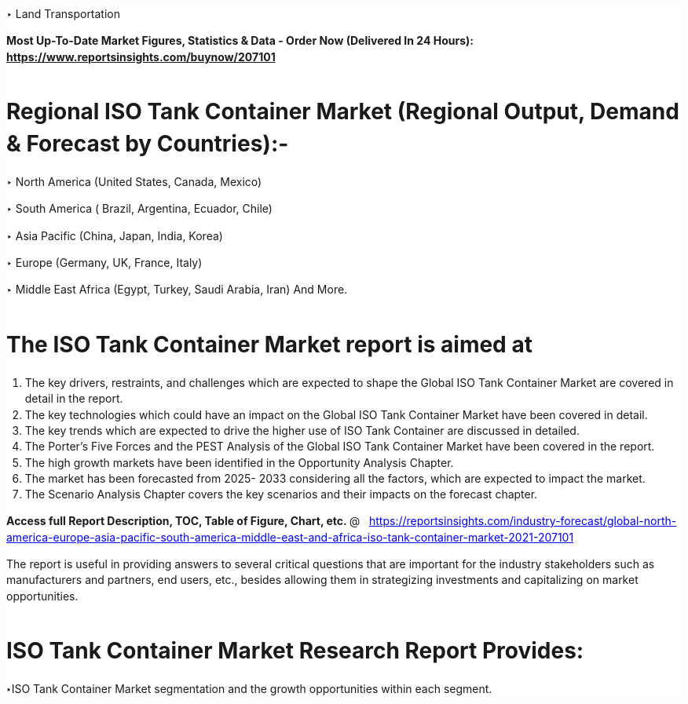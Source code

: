 ‣ Land Transportation

<strong>Most Up-To-Date Market Figures, Statistics & Data - Order Now (Delivered In 24 Hours): <a href=https://www.reportsinsights.com/buynow/207101>https://www.reportsinsights.com/buynow/207101</a></strong>

# <strong>Regional ISO Tank Container Market (Regional Output, Demand &amp; Forecast by Countries):-</strong>

‣ North America (United States, Canada, Mexico)

‣ South America ( Brazil, Argentina, Ecuador, Chile)

‣ Asia Pacific (China, Japan, India, Korea)

‣ Europe (Germany, UK, France, Italy)

‣ Middle East Africa (Egypt, Turkey, Saudi Arabia, Iran) And More.

# <strong>The ISO Tank Container Market report is aimed at</strong>
<ol>
  <li>The key drivers, restraints, and challenges which are expected to shape the Global ISO Tank Container Market are covered in detail in the report.</li>
  <li>The key technologies which could have an impact on the Global ISO Tank Container Market have been covered in detail.</li>
  <li>The key trends which are expected to drive the higher use of ISO Tank Container are discussed in detailed.</li>
  <li>The Porter’s Five Forces and the PEST Analysis of the Global ISO Tank Container Market have been covered in the report.</li>
  <li>The high growth markets have been identified in the Opportunity Analysis Chapter.</li>
  <li>The market has been forecasted from 2025- 2033 considering all the factors, which are expected to impact the market.</li>
  <li>The Scenario Analysis Chapter covers the key scenarios and their impacts on the forecast chapter.</li>
</ol>
<strong>Access full Report Description, TOC, Table of Figure, Chart, etc. </strong>@   <a href=https://reportsinsights.com/industry-forecast/global-north-america-europe-asia-pacific-south-america-middle-east-and-africa-iso-tank-container-market-2021-207101 style=color:#0000ff;>https://reportsinsights.com/industry-forecast/global-north-america-europe-asia-pacific-south-america-middle-east-and-africa-iso-tank-container-market-2021-207101</a>

The report is useful in providing answers to several critical questions that are important for the industry stakeholders such as manufacturers and partners, end users, etc., besides allowing them in strategizing investments and capitalizing on market opportunities.

# <strong>ISO Tank Container Market Research Report Provides:</strong>

<strong>‣</strong>ISO Tank Container Market segmentation and the growth opportunities within each segment.

